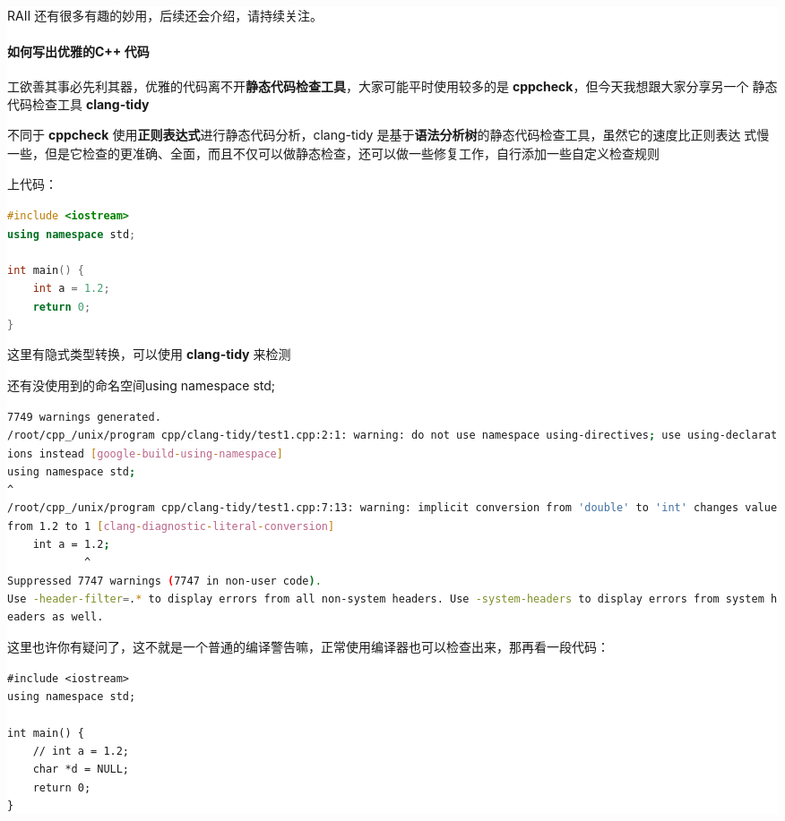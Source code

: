 

RAII 还有很多有趣的妙用，后续还会介绍，请持续关注。



#### 如何写出优雅的C++ 代码

工欲善其事必先利其器，优雅的代码离不开**静态代码检查工具**，大家可能平时使用较多的是 **cppcheck**，但今天我想跟大家分享另一个 静态代码检查工具 **clang-tidy**

不同于 **cppcheck** 使用**正则表达式**进行静态代码分析，clang-tidy 是基于**语法分析树**的静态代码检查工具，虽然它的速度比正则表达 式慢一些，但是它检查的更准确、全面，而且不仅可以做静态检查，还可以做一些修复工作，自行添加一些自定义检查规则

上代码：

```c++
#include <iostream>
using namespace std;

int main() {
    int a = 1.2;
    return 0;
}
```



这里有隐式类型转换，可以使用 **clang-tidy** 来检测

还有没使用到的命名空间using namespace std;

```sh
7749 warnings generated.
/root/cpp_/unix/program cpp/clang-tidy/test1.cpp:2:1: warning: do not use namespace using-directives; use using-declarations instead [google-build-using-namespace]
using namespace std;
^
/root/cpp_/unix/program cpp/clang-tidy/test1.cpp:7:13: warning: implicit conversion from 'double' to 'int' changes value from 1.2 to 1 [clang-diagnostic-literal-conversion]
    int a = 1.2;
            ^
Suppressed 7747 warnings (7747 in non-user code).
Use -header-filter=.* to display errors from all non-system headers. Use -system-headers to display errors from system headers as well.
```



这里也许你有疑问了，这不就是一个普通的编译警告嘛，正常使用编译器也可以检查出来，那再看一段代码：

```
#include <iostream>
using namespace std;

int main() {
    // int a = 1.2;
    char *d = NULL;
    return 0;
}
```
